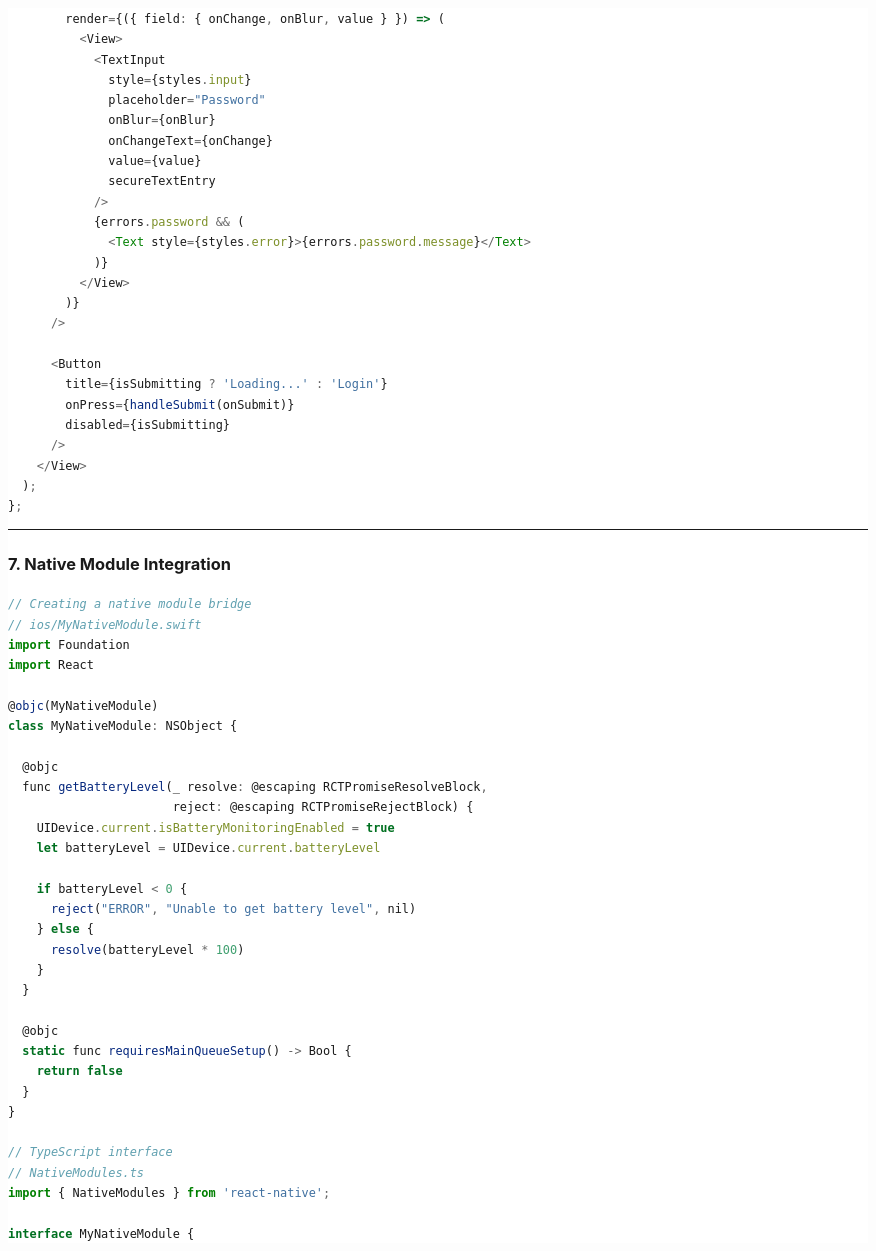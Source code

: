 ```typescript
        render={({ field: { onChange, onBlur, value } }) => (
          <View>
            <TextInput
              style={styles.input}
              placeholder="Password"
              onBlur={onBlur}
              onChangeText={onChange}
              value={value}
              secureTextEntry
            />
            {errors.password && (
              <Text style={styles.error}>{errors.password.message}</Text>
            )}
          </View>
        )}
      />

      <Button
        title={isSubmitting ? 'Loading...' : 'Login'}
        onPress={handleSubmit(onSubmit)}
        disabled={isSubmitting}
      />
    </View>
  );
};
```

---

### 7. Native Module Integration

```typescript
// Creating a native module bridge
// ios/MyNativeModule.swift
import Foundation
import React

@objc(MyNativeModule)
class MyNativeModule: NSObject {

  @objc
  func getBatteryLevel(_ resolve: @escaping RCTPromiseResolveBlock,
                       reject: @escaping RCTPromiseRejectBlock) {
    UIDevice.current.isBatteryMonitoringEnabled = true
    let batteryLevel = UIDevice.current.batteryLevel

    if batteryLevel < 0 {
      reject("ERROR", "Unable to get battery level", nil)
    } else {
      resolve(batteryLevel * 100)
    }
  }

  @objc
  static func requiresMainQueueSetup() -> Bool {
    return false
  }
}

// TypeScript interface
// NativeModules.ts
import { NativeModules } from 'react-native';

interface MyNativeModule {
```